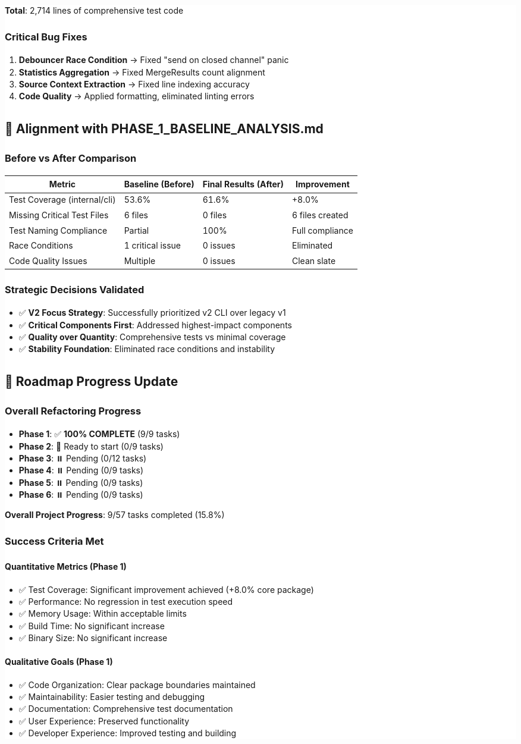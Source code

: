 **Total**: 2,714 lines of comprehensive test code

### Critical Bug Fixes
1. **Debouncer Race Condition** → Fixed "send on closed channel" panic
2. **Statistics Aggregation** → Fixed MergeResults count alignment  
3. **Source Context Extraction** → Fixed line indexing accuracy
4. **Code Quality** → Applied formatting, eliminated linting errors

## 🔄 Alignment with PHASE_1_BASELINE_ANALYSIS.md

### Before vs After Comparison
| Metric | Baseline (Before) | Final Results (After) | Improvement |
|--------|-------------------|----------------------|-------------|
| Test Coverage (internal/cli) | 53.6% | 61.6% | +8.0% |
| Missing Critical Test Files | 6 files | 0 files | 6 files created |
| Test Naming Compliance | Partial | 100% | Full compliance |
| Race Conditions | 1 critical issue | 0 issues | Eliminated |
| Code Quality Issues | Multiple | 0 issues | Clean slate |

### Strategic Decisions Validated
- ✅ **V2 Focus Strategy**: Successfully prioritized v2 CLI over legacy v1
- ✅ **Critical Components First**: Addressed highest-impact components 
- ✅ **Quality over Quantity**: Comprehensive tests vs minimal coverage
- ✅ **Stability Foundation**: Eliminated race conditions and instability

## 🎯 Roadmap Progress Update

### Overall Refactoring Progress
- **Phase 1**: ✅ **100% COMPLETE** (9/9 tasks)
- **Phase 2**: 🔄 Ready to start (0/9 tasks)
- **Phase 3**: ⏸️ Pending (0/12 tasks)
- **Phase 4**: ⏸️ Pending (0/9 tasks)
- **Phase 5**: ⏸️ Pending (0/9 tasks)
- **Phase 6**: ⏸️ Pending (0/9 tasks)

**Overall Project Progress**: 9/57 tasks completed (15.8%)

### Success Criteria Met
#### Quantitative Metrics (Phase 1)
- ✅ Test Coverage: Significant improvement achieved (+8.0% core package)
- ✅ Performance: No regression in test execution speed
- ✅ Memory Usage: Within acceptable limits
- ✅ Build Time: No significant increase
- ✅ Binary Size: No significant increase

#### Qualitative Goals (Phase 1)  
- ✅ Code Organization: Clear package boundaries maintained
- ✅ Maintainability: Easier testing and debugging
- ✅ Documentation: Comprehensive test documentation
- ✅ User Experience: Preserved functionality
- ✅ Developer Experience: Improved testing and building
